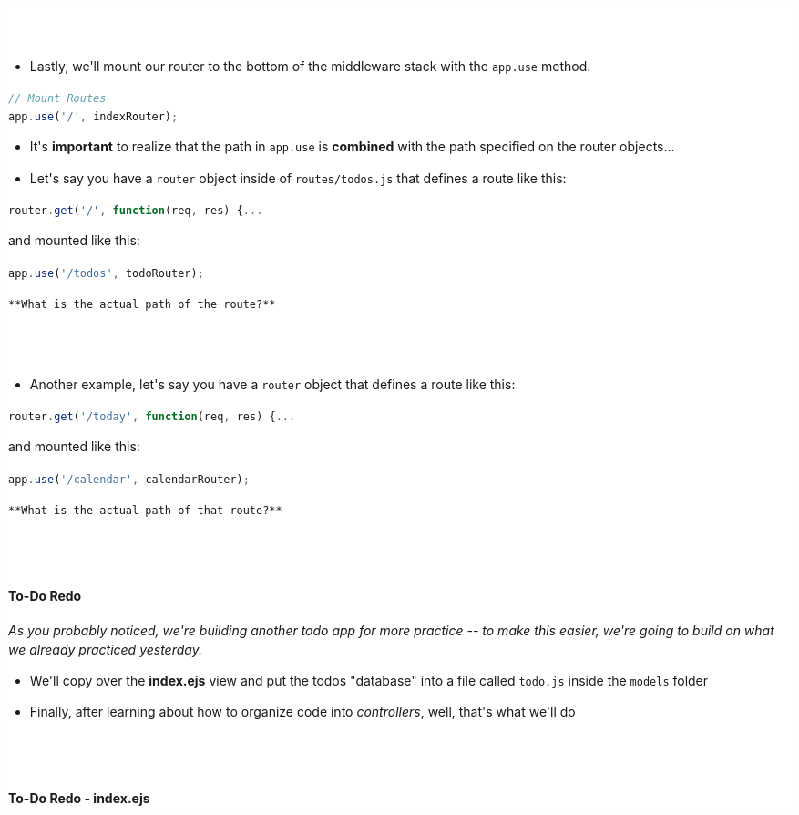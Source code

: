 <br>
<br>

- Lastly, we'll mount our router to the bottom of the middleware stack with the `app.use` method.

```js
// Mount Routes
app.use('/', indexRouter);
```

- It's **important** to realize that the path in `app.use` is **combined** with the path specified on the router objects...


- Let's say you have a `router` object inside of `routes/todos.js` that defines a route like this:

```js
router.get('/', function(req, res) {...
```

and mounted like this:

```js
app.use('/todos', todoRouter);
```
	**What is the actual path of the route?**

<br>
<br>

- Another example, let's say you have a `router` object that defines a route like this:

```js
router.get('/today', function(req, res) {...
```

and mounted like this:

```js
app.use('/calendar', calendarRouter);
```
	**What is the actual path of that route?**

<br>
<br>

#### To-Do Redo

_As you probably noticed, we're building another todo app for more practice -- to make this easier, we're going to build on what we already practiced yesterday._

- We'll copy over the **index.ejs** view and put the todos "database" into a file called `todo.js` inside the `models` folder

- Finally, after learning about how to organize code into _controllers_, well, that's what we'll do


<br>
<br>

#### To-Do Redo - <span style="text-transform:lowercase">index.ejs</span>

